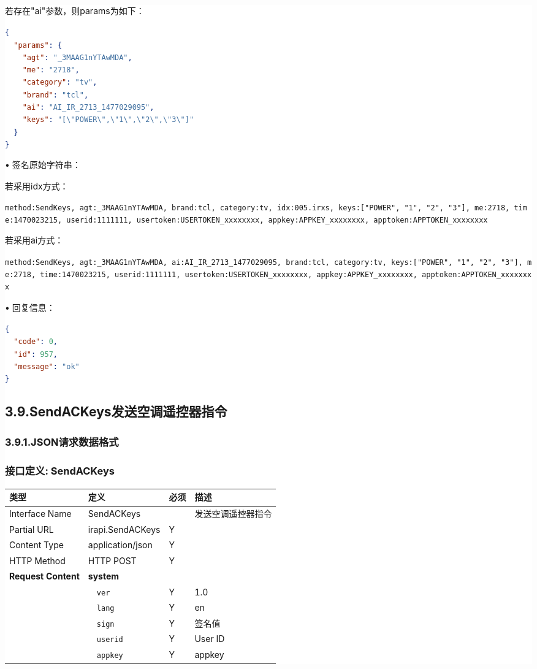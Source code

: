 若存在"ai"参数，则params为如下：

```json
{
  "params": {
    "agt": "_3MAAG1nYTAwMDA",
    "me": "2718",
    "category": "tv",
    "brand": "tcl",
    "ai": "AI_IR_2713_1477029095",
    "keys": "[\"POWER\",\"1\",\"2\",\"3\"]"
  }
}
```

• 签名原始字符串：

若采用idx方式：

```
method:SendKeys, agt:_3MAAG1nYTAwMDA, brand:tcl, category:tv, idx:005.irxs, keys:["POWER", "1", "2", "3"], me:2718, time:1470023215, userid:1111111, usertoken:USERTOKEN_xxxxxxxx, appkey:APPKEY_xxxxxxxx, apptoken:APPTOKEN_xxxxxxxx
```

若采用ai方式：

```
method:SendKeys, agt:_3MAAG1nYTAwMDA, ai:AI_IR_2713_1477029095, brand:tcl, category:tv, keys:["POWER", "1", "2", "3"], me:2718, time:1470023215, userid:1111111, usertoken:USERTOKEN_xxxxxxxx, appkey:APPKEY_xxxxxxxx, apptoken:APPTOKEN_xxxxxxxx
```

• 回复信息：

```json
{
  "code": 0,
  "id": 957,
  "message": "ok"
}
```

## 3.9.SendACKeys发送空调遥控器指令

### 3.9.1.JSON请求数据格式

### 接口定义: SendACKeys

| 类型                  | 定义                | 必须 | 描述                                                                                                                                           |
|:--------------------|:------------------|:---|:---------------------------------------------------------------------------------------------------------------------------------------------|
| Interface Name      | SendACKeys        |    | 发送空调遥控器指令                                                                                                                                    |
| Partial URL         | irapi.SendACKeys  | Y  |                                                                                                                                              |
| Content Type        | application/json  | Y  |                                                                                                                                              |
| HTTP Method         | HTTP POST         | Y  |                                                                                                                                              |
| **Request Content** | **system**        |    |                                                                                                                                              |
|                     | &emsp;`ver`       | Y  | 1.0                                                                                                                                          |
|                     | &emsp;`lang`      | Y  | en                                                                                                                                           |
|                     | &emsp;`sign`      | Y  | 签名值                                                                                                                                          |
|                     | &emsp;`userid`    | Y  | User ID                                                                                                                                      |
|                     | &emsp;`appkey`    | Y  | appkey                                                                                                                                       |